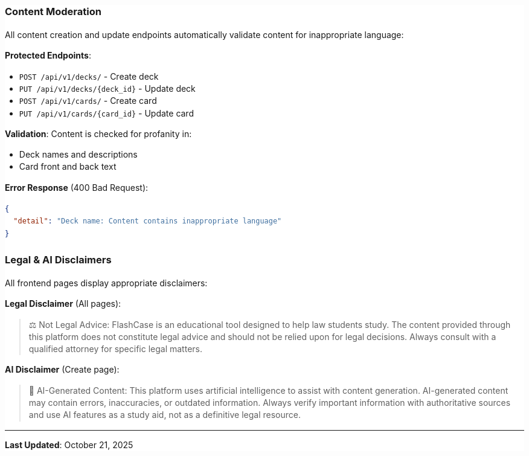 ### Content Moderation

All content creation and update endpoints automatically validate content for inappropriate language:

**Protected Endpoints**:
- `POST /api/v1/decks/` - Create deck
- `PUT /api/v1/decks/{deck_id}` - Update deck
- `POST /api/v1/cards/` - Create card
- `PUT /api/v1/cards/{card_id}` - Update card

**Validation**:
Content is checked for profanity in:
- Deck names and descriptions
- Card front and back text

**Error Response** (400 Bad Request):
```json
{
  "detail": "Deck name: Content contains inappropriate language"
}
```

### Legal & AI Disclaimers

All frontend pages display appropriate disclaimers:

**Legal Disclaimer** (All pages):
> ⚖️ Not Legal Advice: FlashCase is an educational tool designed to help law students study. The content provided through this platform does not constitute legal advice and should not be relied upon for legal decisions. Always consult with a qualified attorney for specific legal matters.

**AI Disclaimer** (Create page):
> 🤖 AI-Generated Content: This platform uses artificial intelligence to assist with content generation. AI-generated content may contain errors, inaccuracies, or outdated information. Always verify important information with authoritative sources and use AI features as a study aid, not as a definitive legal resource.

---

**Last Updated**: October 21, 2025
